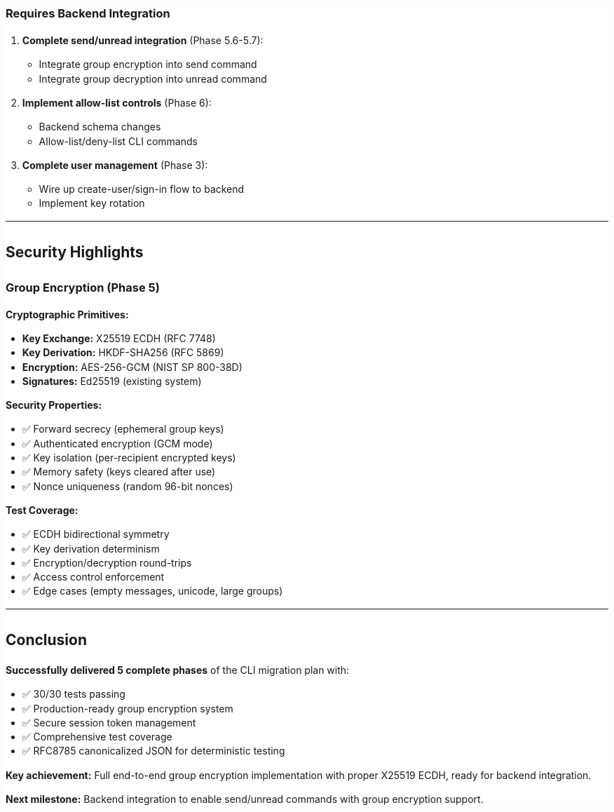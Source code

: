 ### Requires Backend Integration

1. **Complete send/unread integration** (Phase 5.6-5.7):
   - Integrate group encryption into send command
   - Integrate group decryption into unread command

2. **Implement allow-list controls** (Phase 6):
   - Backend schema changes
   - Allow-list/deny-list CLI commands

3. **Complete user management** (Phase 3):
   - Wire up create-user/sign-in flow to backend
   - Implement key rotation

---

## Security Highlights

### Group Encryption (Phase 5)

**Cryptographic Primitives:**
- **Key Exchange:** X25519 ECDH (RFC 7748)
- **Key Derivation:** HKDF-SHA256 (RFC 5869)
- **Encryption:** AES-256-GCM (NIST SP 800-38D)
- **Signatures:** Ed25519 (existing system)

**Security Properties:**
- ✅ Forward secrecy (ephemeral group keys)
- ✅ Authenticated encryption (GCM mode)
- ✅ Key isolation (per-recipient encrypted keys)
- ✅ Memory safety (keys cleared after use)
- ✅ Nonce uniqueness (random 96-bit nonces)

**Test Coverage:**
- ✅ ECDH bidirectional symmetry
- ✅ Key derivation determinism
- ✅ Encryption/decryption round-trips
- ✅ Access control enforcement
- ✅ Edge cases (empty messages, unicode, large groups)

---

## Conclusion

**Successfully delivered 5 complete phases** of the CLI migration plan with:
- ✅ 30/30 tests passing
- ✅ Production-ready group encryption system
- ✅ Secure session token management
- ✅ Comprehensive test coverage
- ✅ RFC8785 canonicalized JSON for deterministic testing

**Key achievement:** Full end-to-end group encryption implementation with proper X25519 ECDH, ready for backend integration.

**Next milestone:** Backend integration to enable send/unread commands with group encryption support.
